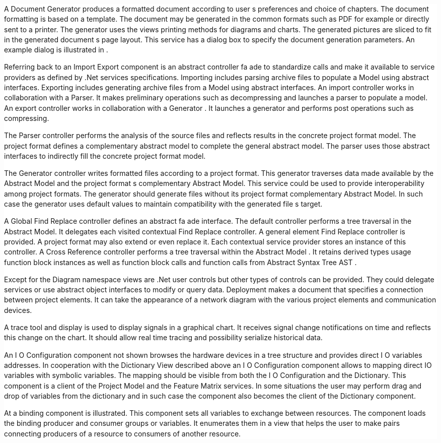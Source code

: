A Document Generator produces a formatted document according to user s preferences and choice of chapters. The document formatting is based on a template. The document may be generated in the common formats such as PDF for example or directly sent to a printer. The generator uses the views printing methods for diagrams and charts. The generated pictures are sliced to fit in the generated document s page layout. This service has a dialog box to specify the document generation parameters. An example dialog is illustrated in .

Referring back to an Import Export component is an abstract controller fa ade to standardize calls and make it available to service providers as defined by .Net services specifications. Importing includes parsing archive files to populate a Model using abstract interfaces. Exporting includes generating archive files from a Model using abstract interfaces. An import controller works in collaboration with a Parser. It makes preliminary operations such as decompressing and launches a parser to populate a model. An export controller works in collaboration with a Generator . It launches a generator and performs post operations such as compressing.

The Parser controller performs the analysis of the source files and reflects results in the concrete project format model. The project format defines a complementary abstract model to complete the general abstract model. The parser uses those abstract interfaces to indirectly fill the concrete project format model.

The Generator controller writes formatted files according to a project format. This generator traverses data made available by the Abstract Model and the project format s complementary Abstract Model. This service could be used to provide interoperability among project formats. The generator should generate files without its project format complementary Abstract Model. In such case the generator uses default values to maintain compatibility with the generated file s target.

A Global Find Replace controller defines an abstract fa ade interface. The default controller performs a tree traversal in the Abstract Model. It delegates each visited contextual Find Replace controller. A general element Find Replace controller is provided. A project format may also extend or even replace it. Each contextual service provider stores an instance of this controller. A Cross Reference controller performs a tree traversal within the Abstract Model . It retains derived types usage function block instances as well as function block calls and function calls from Abstract Syntax Tree AST .

Except for the Diagram namespace views are .Net user controls but other types of controls can be provided. They could delegate services or use abstract object interfaces to modify or query data. Deployment makes a document that specifies a connection between project elements. It can take the appearance of a network diagram with the various project elements and communication devices.

A trace tool and display is used to display signals in a graphical chart. It receives signal change notifications on time and reflects this change on the chart. It should allow real time tracing and possibility serialize historical data.

An I O Configuration component not shown browses the hardware devices in a tree structure and provides direct I O variables addresses. In cooperation with the Dictionary View described above an I O Configuration component allows to mapping direct IO variables with symbolic variables. The mapping should be visible from both the I O Configuration and the Dictionary. This component is a client of the Project Model and the Feature Matrix services. In some situations the user may perform drag and drop of variables from the dictionary and in such case the component also becomes the client of the Dictionary component.

At a binding component is illustrated. This component sets all variables to exchange between resources. The component loads the binding producer and consumer groups or variables. It enumerates them in a view that helps the user to make pairs connecting producers of a resource to consumers of another resource.
